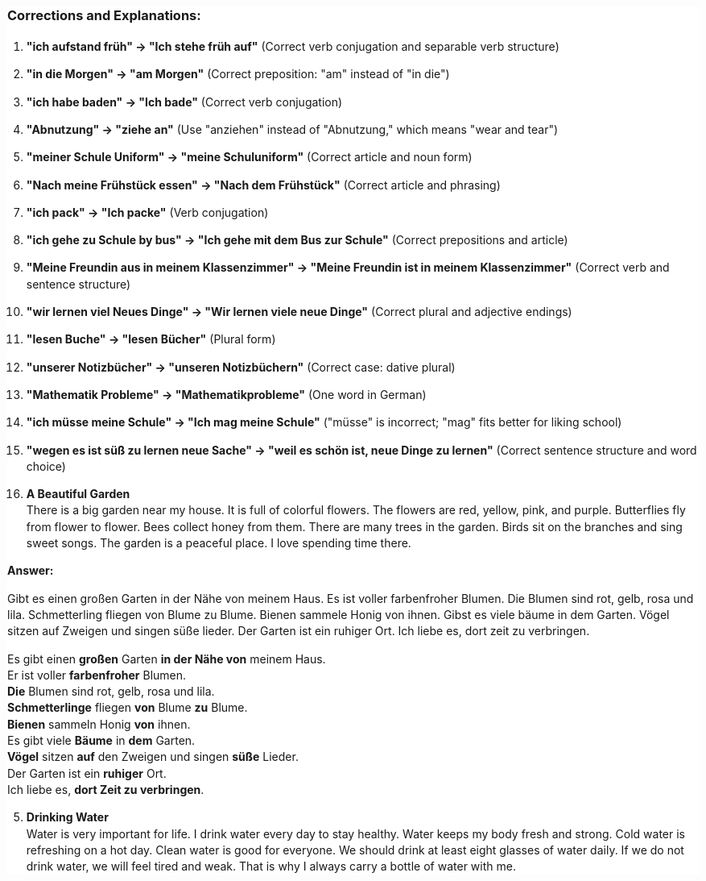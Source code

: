 ### **Corrections and Explanations:**

1. **"ich aufstand früh" → "Ich stehe früh auf"** (Correct verb conjugation and separable verb structure)
2. **"in die Morgen" → "am Morgen"** (Correct preposition: "am" instead of "in die")
3. **"ich habe baden" → "Ich bade"** (Correct verb conjugation)
4. **"Abnutzung" → "ziehe an"** (Use "anziehen" instead of "Abnutzung," which means "wear and tear")
5. **"meiner Schule Uniform" → "meine Schuluniform"** (Correct article and noun form)
6. **"Nach meine Frühstück essen" → "Nach dem Frühstück"** (Correct article and phrasing)
7. **"ich pack" → "Ich packe"** (Verb conjugation)
8. **"ich gehe zu Schule by bus" → "Ich gehe mit dem Bus zur Schule"** (Correct prepositions and article)
9. **"Meine Freundin aus in meinem Klassenzimmer" → "Meine Freundin ist in meinem Klassenzimmer"** (Correct verb and sentence structure)
10. **"wir lernen viel Neues Dinge" → "Wir lernen viele neue Dinge"** (Correct plural and adjective endings)
11. **"lesen Buche" → "lesen Bücher"** (Plural form)
12. **"unserer Notizbücher" → "unseren Notizbüchern"** (Correct case: dative plural)
13. **"Mathematik Probleme" → "Mathematikprobleme"** (One word in German)
14. **"ich müsse meine Schule" → "Ich mag meine Schule"** ("müsse" is incorrect; "mag" fits better for liking school)
15. **"wegen es ist süß zu lernen neue Sache" → "weil es schön ist, neue Dinge zu lernen"** (Correct sentence structure and word choice)


4. **A Beautiful Garden**  
    There is a big garden near my house. It is full of colorful flowers. The flowers are red, yellow, pink, and purple. Butterflies fly from flower to flower. Bees collect honey from them. There are many trees in the garden. Birds sit on the branches and sing sweet songs. The garden is a peaceful place. I love spending time there.

**Answer:**

Gibt es einen großen Garten in der Nähe von meinem Haus. Es ist voller farbenfroher Blumen. Die Blumen sind rot, gelb, rosa und lila. Schmetterling fliegen von Blume zu Blume. Bienen sammele Honig von ihnen. Gibst es viele bäume in dem Garten. Vögel sitzen auf Zweigen und singen süße lieder. Der Garten ist ein ruhiger Ort. Ich liebe es,  dort zeit zu verbringen.  

Es gibt einen **großen** Garten **in der Nähe von** meinem Haus.  
Er ist voller **farbenfroher** Blumen.  
**Die** Blumen sind rot, gelb, rosa und lila.  
**Schmetterlinge** fliegen **von** Blume **zu** Blume.  
**Bienen** sammeln Honig **von** ihnen.  
Es gibt viele **Bäume** in **dem** Garten.  
**Vögel** sitzen **auf** den Zweigen und singen **süße** Lieder.  
Der Garten ist ein **ruhiger** Ort.  
Ich liebe es, **dort Zeit zu verbringen**.  



5. **Drinking Water**  
    Water is very important for life. I drink water every day to stay healthy. Water keeps my body fresh and strong. Cold water is refreshing on a hot day. Clean water is good for everyone. We should drink at least eight glasses of water daily. If we do not drink water, we will feel tired and weak. That is why I always carry a bottle of water with me.
